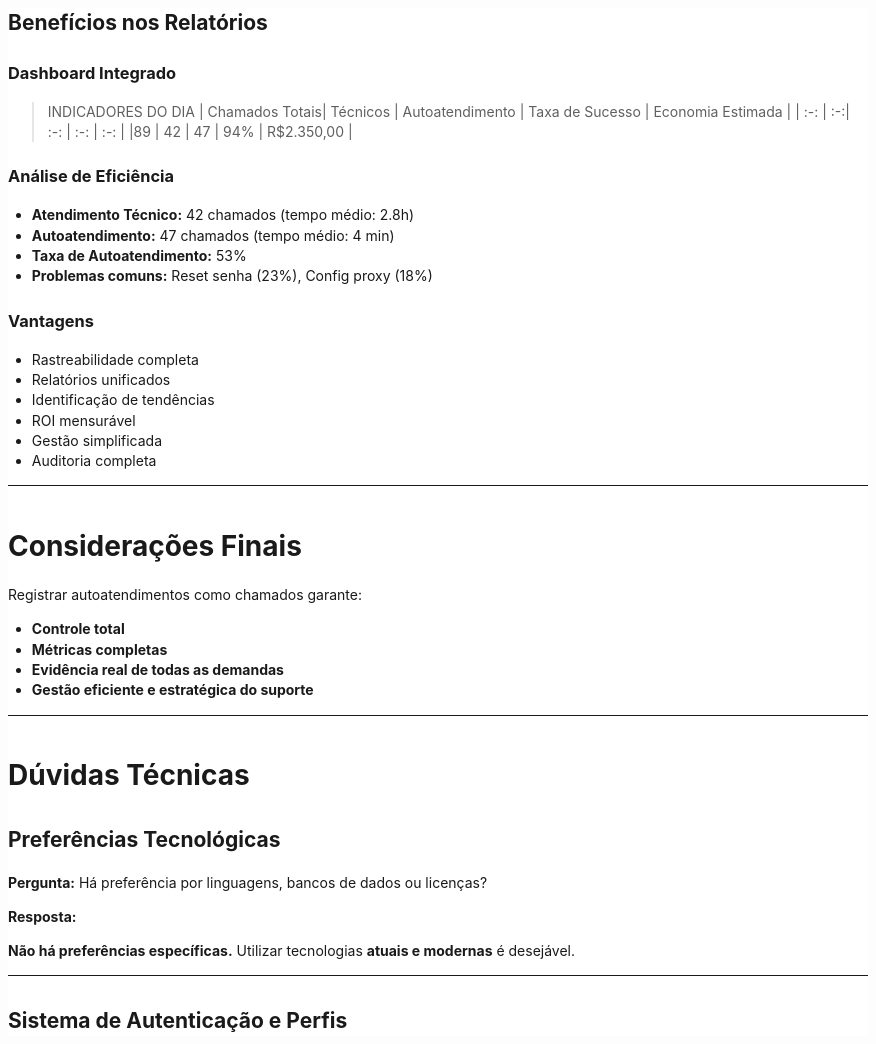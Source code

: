 
## Benefícios nos Relatórios

### Dashboard Integrado

> INDICADORES DO DIA
> | Chamados Totais| Técnicos | Autoatendimento | Taxa de Sucesso | Economia Estimada |
> | :-: | :-:| :-: | :-: | :-: |
> |89 | 42 | 47 | 94% | R$2.350,00 |

### Análise de Eficiência

- **Atendimento Técnico:** 42 chamados (tempo médio: 2.8h)
- **Autoatendimento:** 47 chamados (tempo médio: 4 min)
- **Taxa de Autoatendimento:** 53%
- **Problemas comuns:** Reset senha (23%), Config proxy (18%)

### Vantagens

- Rastreabilidade completa
- Relatórios unificados
- Identificação de tendências
- ROI mensurável
- Gestão simplificada
- Auditoria completa

---

# Considerações Finais

Registrar autoatendimentos como chamados garante:

- **Controle total**
- **Métricas completas**
- **Evidência real de todas as demandas**
- **Gestão eficiente e estratégica do suporte**

---

# Dúvidas Técnicas

## Preferências Tecnológicas

**Pergunta:** Há preferência por linguagens, bancos de dados ou licenças?

**Resposta:**

**Não há preferências específicas.** Utilizar tecnologias **atuais e modernas** é desejável.

---

## Sistema de Autenticação e Perfis
